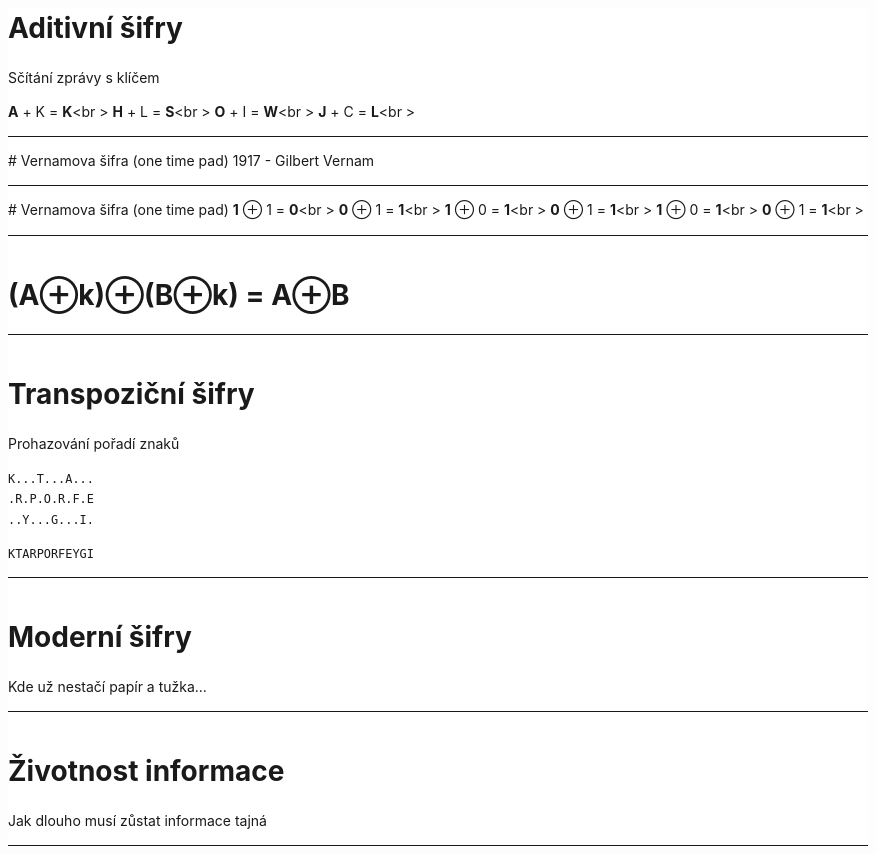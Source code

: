 # Aditivní šifry
Sčítání zprávy s klíčem

 **A** + K = **K**<br \>
 **H** + L = **S**<br \>
 **O** + I = **W**<br \>
 **J** + C = **L**<br \>

---
# Vernamova šifra (one time pad)
1917 - Gilbert Vernam

---
# Vernamova šifra (one time pad)
 **1** ⊕ 1 = **0**<br \>
 **0** ⊕ 1 = **1**<br \>
 **1** ⊕ 0 = **1**<br \>
 **0** ⊕ 1 = **1**<br \>
 **1** ⊕ 0 = **1**<br \>
 **0** ⊕ 1 = **1**<br \>

---
# (A⊕k)⊕(B⊕k) = A⊕B

---
# Transpoziční šifry
Prohazování pořadí znaků
```
K...T...A...
.R.P.O.R.F.E
..Y...G...I.
```

`KTARPORFEYGI`

---
# Moderní šifry
Kde už nestačí papír a tužka...

---
# Životnost informace
Jak dlouho musí zůstat informace tajná

---